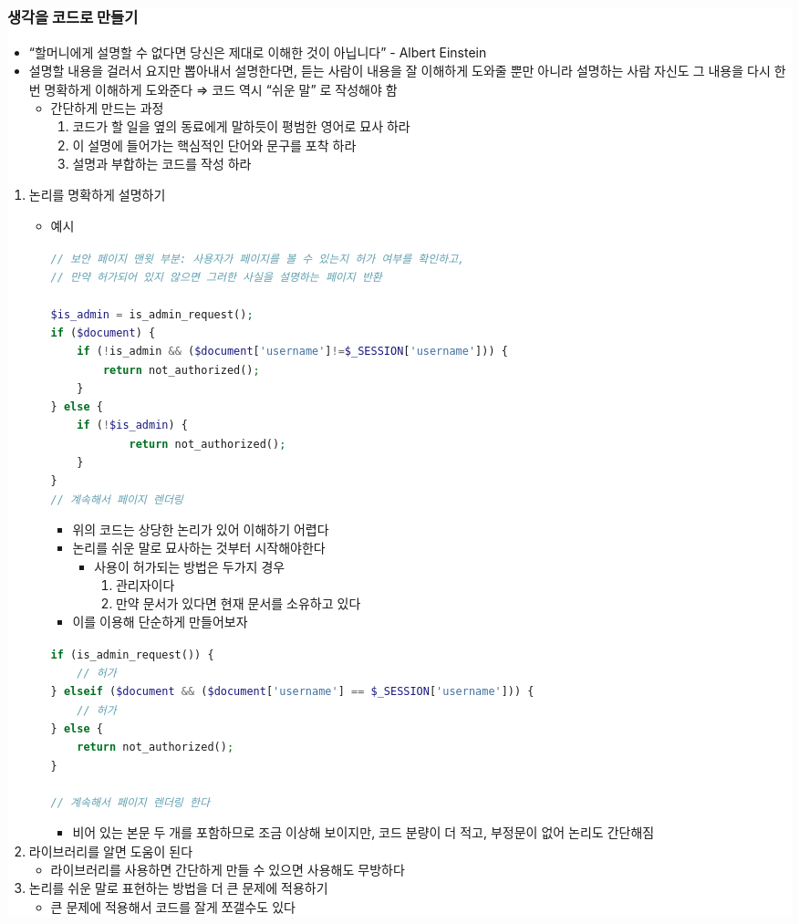 
### 생각을 코드로 만들기

- “할머니에게 설명할 수 없다면 당신은 제대로 이해한 것이 아닙니다” - Albert Einstein
- 설명할 내용을 걸러서 요지만 뽑아내서 설명한다면, 듣는 사람이 내용을 잘 이해하게 도와줄 뿐만 아니라 설명하는 사람 자신도 그 내용을 다시 한 번 명확하게 이해하게 도와준다 ⇒ 코드 역시 “쉬운 말” 로 작성해야 함
    - 간단하게 만드는 과정
        1. 코드가 할 일을 옆의 동료에게 말하듯이 평범한 영어로 묘사 하라
        2. 이 설명에 들어가는 핵심적인 단어와 문구를 포착 하라
        3. 설명과 부합하는 코드를 작성 하라
1. 논리를 명확하게 설명하기
    - 예시
        
        ```php
        // 보안 페이지 맨윗 부분: 사용자가 페이지를 볼 수 있는지 허가 여부를 확인하고, 
        // 만약 허가되어 있지 않으면 그러한 사실을 설명하는 페이지 반환
        
        $is_admin = is_admin_request();
        if ($document) {
        	if (!is_admin && ($document['username']!=$_SESSION['username'])) {
        		return not_authorized();
        	}
        } else {
        	if (!$is_admin) {
        			return not_authorized();
        	}
        }
        // 계속해서 페이지 렌더링
        ```
        
        - 위의 코드는 상당한 논리가 있어 이해하기 어렵다
        - 논리를 쉬운 말로 묘사하는 것부터 시작해야한다
            - 사용이 허가되는 방법은 두가지 경우
                1. 관리자이다
                2. 만약 문서가 있다면 현재 문서를 소유하고 있다
        - 이를 이용해 단순하게 만들어보자
        
        ```php
        if (is_admin_request()) {
        	// 허가
        } elseif ($document && ($document['username'] == $_SESSION['username'])) {
        	// 허가
        } else {
        	return not_authorized();
        }
        
        // 계속해서 페이지 렌더링 한다
        ```
        
        - 비어 있는 본문 두 개를 포함하므로 조금 이상해 보이지만, 코드 분량이 더 적고, 부정문이 없어 논리도 간단해짐
2. 라이브러리를 알면 도움이 된다
    - 라이브러리를 사용하면 간단하게 만들 수 있으면 사용해도 무방하다
3. 논리를 쉬운 말로 표현하는 방법을 더 큰 문제에 적용하기
    - 큰 문제에 적용해서 코드를 잘게 쪼갤수도 있다
        